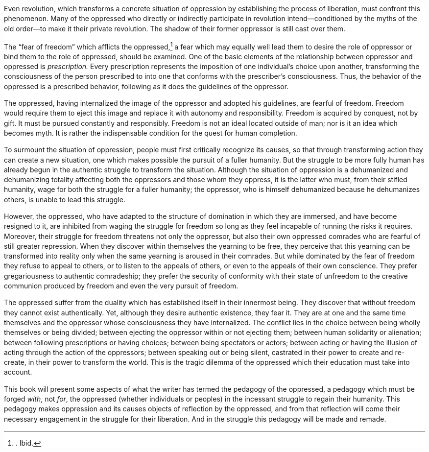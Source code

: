 Even revolution, which transforms a concrete situation of oppression by establishing the process of liberation, must confront this phenomenon. Many of the oppressed who directly or indirectly participate in revolution intend—conditioned by the myths of the old order—to make it their private revolution. The shadow of their former oppressor is still cast over them.

The “fear of freedom” which afflicts the oppressed,[^3] a fear which may equally well lead them to desire the role of oppressor or bind them to the role of oppressed, should be examined. One of the basic elements of the relationship between oppressor and oppressed is _prescription._ Every prescription represents the imposition of one individual’s choice upon another, transforming the consciousness of the person prescribed to into one that conforms with the prescriber’s consciousness. Thus, the behavior of the oppressed is a prescribed behavior, following as it does the guidelines of the oppressor.

The oppressed, having internalized the image of the oppressor and adopted his guidelines, are fearful of freedom. Freedom would require them to eject this image and replace it with autonomy and responsibility. Freedom is acquired by conquest, not by gift. It must be pursued constantly and responsibly. Freedom is not an ideal located outside of man; nor is it an idea which becomes myth. It is rather the indispensable condition for the quest for human completion.

To surmount the situation of oppression, people must first critically recognize its causes, so that through transforming action they can create a new situation, one which makes possible the pursuit of a fuller humanity. But the struggle to be more fully human has already begun in the authentic struggle to transform the situation. Although the situation of oppression is a dehumanized and dehumanizing totality affecting both the oppressors and those whom they oppress, it is the latter who must, from their stifled humanity, wage for both the struggle for a fuller humanity; the oppressor, who is himself dehumanized because he dehumanizes others, is unable to lead this struggle.

However, the oppressed, who have adapted to the structure of domination in which they are immersed, and have become resigned to it, are inhibited from waging the struggle for freedom so long as they feel incapable of running the risks it requires. Moreover, their struggle for freedom threatens not only the oppressor, but also their own oppressed comrades who are fearful of still greater repression. When they discover within themselves the yearning to be free, they perceive that this yearning can be transformed into reality only when the same yearning is aroused in their comrades. But while dominated by the fear of freedom they refuse to appeal to others, or to listen to the appeals of others, or even to the appeals of their own conscience. They prefer gregariousness to authentic comradeship; they prefer the security of conformity with their state of unfreedom to the creative communion produced by freedom and even the very pursuit of freedom.

The oppressed suffer from the duality which has established itself in their innermost being. They discover that without freedom they cannot exist authentically. Yet, although they desire authentic existence, they fear it. They are at one and the same time themselves and the oppressor whose consciousness they have internalized. The conflict lies in the choice between being wholly themselves or being divided; between ejecting the oppressor within or not ejecting them; between human solidarity or alienation; between following prescriptions or having choices; between being spectators or actors; between acting or having the illusion of acting through the action of the oppressors; between speaking out or being silent, castrated in their power to create and re-create, in their power to transform the world. This is the tragic dilemma of the oppressed which their education must take into account.

This book will present some aspects of what the writer has termed the pedagogy of the oppressed, a pedagogy which must be forged _with_, not _for_, the oppressed (whether individuals or peoples) in the incessant struggle to regain their humanity. This pedagogy makes oppression and its causes objects of reflection by the oppressed, and from that reflection will come their necessary engagement in the struggle for their liberation. And in the struggle this pedagogy will be made and remade.


[^1]: . Paulo Freire, _Letters to Cristina_. (New York: Routledge, 1996), p. 15.
[^2]: . Ibid. p. 21.
[^3]: . Ibid.
[^4]: . Henry A. Giroux, “Radical Pedagogy and Educated Hope: Remembering Paulo Freire.” Typewritten manuscript.
[^5]: . Ibid.
[^6]: . Paulo Freire and Donaldo Macedo, _Ideology Matters_ (Boulder CO.: Rowman & Littlefield), forthcoming.
[^7]: . Henry A. Giroux, “Radical Pedagogy and Educated Hope.”
[^8]: . Paulo Freire and Donaldo Macedo, _Ideology Matters_.
[^9]: . Herbert Kohl, “Paulo Freire: Liberation Pedagogy” in _The Nation_, May 26, 1997, p. 7.
[^10]: . Paulo Freire and Donaldo Macedo, “A Dialogue: Culture, Language, and Race” in _Harvard Educational Review_, vol. 65, no. 3, fall 1995, p. 379.
[^11]: . Ibid. p. 382.
[^12]: . Ibid.
[^13]: . Gregory Jay and Gerald Graff, “A Critique of Critical Pedagogy,” _Higher Education under Fire_, ed. Michael Barube and Gary Nelson (New York: Routledge, 1995), p. 203.
[^14]: . Paulo Freire and Donaldo Macedo, “A Dialogue: Culture, Language, and Race,” p. 379.
[^15]: . Gerald Graff, “Academic Writing and the Uses of Bad Publicity,” _Eloquent Obsessions_, ed. Mariana Torgormick (Chapel Hill: Duke University Press, 1994), p. 215.
[^16]: . David Theo Goldberg, “Introduction,” _Multiculturalism: A Critical Reader_, ed. David Theo Goldberg (Oxford, UK: Blackwell, 1994), p. 19.
[^17]: . Robert Stam and Ella Shohat, “Contested Histories? Eurocentrism, Multiculturalism, and the Media,” _Multiculturalism: A Critical Reader_, p. 19.
[^18]: . Stanley Aronowitz, “Paulo Freire’s Radical Democratic Humanism” in Peter McLaren and Peter Leonard, _Paulo Freire: A Critical Encounter_ (London: Routledge, 1993), p. 8.
[^19]: . Ibid. p. 12.
[^20]: . Ibid. p. 13.
[^21]: . Paulo Freire and Donaldo Macedo, _Ideology Matters_.  
[^1]: . The term _conscientização_ refers to learning to perceive social, political, and economic contradictions, and to take action against the oppressive elements of reality. See chapter 3.—Translator’s note.
[^2]: . The term _Subjects_ denotes those who know and act, in contrast to _objects_, which are known and acted upon.—Translator’s note.
[^3]: . Francisco Weffort, in the preface to Paulo Freire, _Educação como Prática da Liberdade_ (Rio de Janeiro, 1967).
[^4]: . Georg Hegel, _The Phenomenology of Mind_ (New York, 1967), p. 233.
[^5]: . In _Educação como Prática da Liberdade_.
[^6]: . “As long as theoretic knowledge remains the privilege of a handful of ‘academicians’ in the Party, the latter will face the danger of going astray.” Rosa Luxembourg, _Reform or Revolution_, cited in C. Wright Mills, _The Marxists_ (New York, 1963).  
[^1]: . The current movements of rebellion, especially those of youth, while they necessarily reflect the peculiarities of their respective settings, manifest in their essence this preoccupation with people as beings in the world and with the world—preoccupation with _what_ and _how_ they are “being.” As they place consumer civilization in judgment, denounce bureaucracies of all types, demand the transformation of the universities (changing the rigid nature of the teacher-student relationship and placing that relationship within the context of reality), propose the transformation of reality itself so that universities can be renewed, attack old orders and established institutions in the attempt to affirm human beings as the Subjects of decision, all these movements reflect the style of our age, which is more anthropological than anthropocentric.
[^2]: . As used throughout this book, the term “contradiction” denotes the dialectical conflict between opposing social forces.—Translator’s note
[^3]: . This fear of freedom is also to be found in the oppressors though, obviously, in a different form. The oppressed are afraid to embrace freedom; the oppressors are afraid of losing the “freedom” to oppress.
[^4]: . See Hegel, _op. cit._, pp. 236-237.
[^5]: . Analyzing the dialectical relationship between the consciousness of the master and the consciousness of the oppressed, Hegel states: “The one is independent, and its essential nature is to be for itself; the other is dependent, and its essence is life or existence for another. The former is the Master, or Lord, the latter the Bondsman.” _Ibid._, p. 234.
[^6]: . “Liberating action necessarily involves a moment of perception and volition. This action both precedes and follows that moment, to which it first acts as a prologue and which it subsequently serves to effect and continue within history. The action of domination, however, does not necessarily imply this dimension; for the structure of domination is maintained by its own mechanical and unconscious functionality.” From an unpublished work by José Luiz Fiori, who has kindly granted permission to quote him.
[^7]: . Karl Marx and Friedrich Engels, _La Sagrada Familia y otros Escritos_ (Mexico, 1962), p. 6. Emphasis added.
[^8]: . Georg Lukács, _Lénine_ (Paris, 1965), p. 62.
[^9]: . “The materialist doctrine that men are products of circumstances and upbringing, and that, therefore, changed men are products of other circumstances and changed upbringing, forgets that it is men that change circumstances and that the educator himself needs educating.” Karl Marx and Friedrich Engels, _Selected Works_ (New York, 1968), p. 28.
[^10]: . This appears to be the fundamental aspect of Mao’s Cultural Revolution.
[^11]: . This rigidity should not be identified with the restraints that must be imposed on the former oppressors so they cannot restore the oppressive order. Rather, it refers to the revolution which becomes stagnant and turns against the people, using the old repressive, bureaucratic State apparatus (which should have been drastically suppressed, as Marx so often emphasized).
[^12]: . Erich Fromm, _The Heart of Man_ (New York, 1966), p. 32.
[^13]: . Regarding the “dominant forms of social control,” see Herbert Marcuse, _One-Dimensional Man_ (Boston, 1964) and _Eros and Civilization_ (Boston, 1955).
[^14]: . Words of a peasant during an interview with the author.
[^15]: . See Candido Mendes, _Memento dos vivos_—A _Esquerda católica no Brasil_ (Rio, 1966).
[^16]: . Frantz Fanon, _The Wretched of the Earth_ (New York, 1968), p. 52.
[^17]: . _The Colonizer and the Colonized_ (Boston, 1967), p. x.
[^18]: . Words of a peasant during an interview with the author.
[^19]: . See chapter 3, p. 113 ff.—Translator’s note.
[^20]: . _Asentamiento_ refers to a production unit of the Chilean agrarian reform experiment.—Translator’s note.
[^21]: . “The peasant has an almost instinctive fear of the boss.” Interview with a peasant.
[^22]: . See Regis Debray, _Revolution in the Revolution?_ (New York, 1967).
[^23]: . Interview with a peasant.
[^24]: . Not in the open, of course; that would only provoke the fury of the oppressor and lead to still greater repression.
[^25]: . These points will be discussed at length in chapter 4.
[^26]: . Fromm, _op. cit._, pp. 52-53.
[^27]: . Alvaro Vieira Pinto, from a work in preparation on the philosophy of science. I consider the quoted portion of great importance for the understanding of a problem-posing pedagogy (to be presented in chapter 2), and wish to thank Professor Vieira Pinto for permission to cite his work prior to publication.  